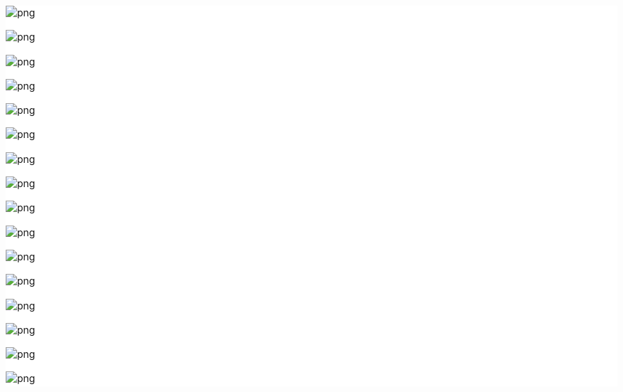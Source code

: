 

![png](output_19_578.png)



![png](output_19_579.png)



![png](output_19_580.png)



![png](output_19_581.png)



![png](output_19_582.png)



![png](output_19_583.png)



![png](output_19_584.png)



![png](output_19_585.png)



![png](output_19_586.png)



![png](output_19_587.png)



![png](output_19_588.png)



![png](output_19_589.png)



![png](output_19_590.png)



![png](output_19_591.png)



![png](output_19_592.png)



![png](output_19_593.png)
